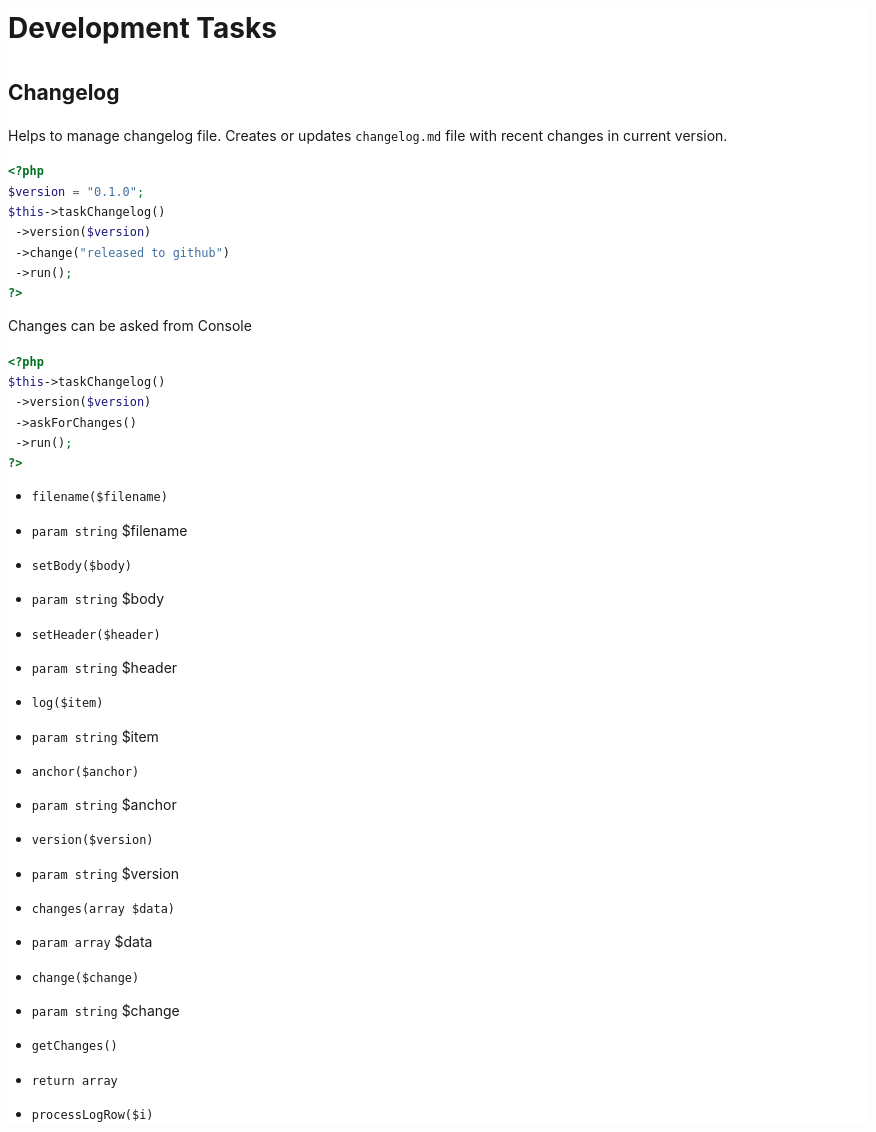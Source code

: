 # Development Tasks
## Changelog


Helps to manage changelog file.
Creates or updates `changelog.md` file with recent changes in current version.

``` php
<?php
$version = "0.1.0";
$this->taskChangelog()
 ->version($version)
 ->change("released to github")
 ->run();
?>
```

Changes can be asked from Console

``` php
<?php
$this->taskChangelog()
 ->version($version)
 ->askForChanges()
 ->run();
?>
```

* `filename($filename)`

 * `param string` $filename
* `setBody($body)`

 * `param string` $body
* `setHeader($header)`

 * `param string` $header
* `log($item)`

 * `param string` $item
* `anchor($anchor)`

 * `param string` $anchor
* `version($version)`

 * `param string` $version
* `changes(array $data)`

 * `param array` $data
* `change($change)`

 * `param string` $change
* `getChanges()`

 * `return array`
* `processLogRow($i)`
